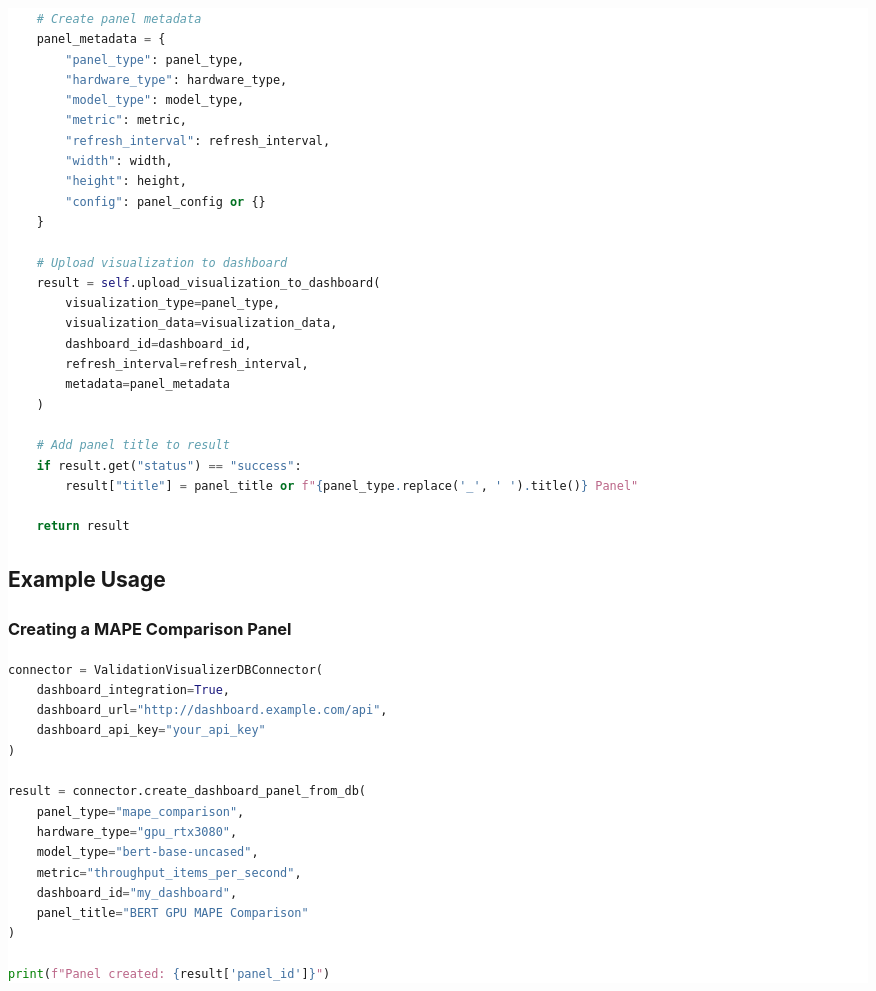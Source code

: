 ```python
    # Create panel metadata
    panel_metadata = {
        "panel_type": panel_type,
        "hardware_type": hardware_type,
        "model_type": model_type,
        "metric": metric,
        "refresh_interval": refresh_interval,
        "width": width,
        "height": height,
        "config": panel_config or {}
    }
    
    # Upload visualization to dashboard
    result = self.upload_visualization_to_dashboard(
        visualization_type=panel_type,
        visualization_data=visualization_data,
        dashboard_id=dashboard_id,
        refresh_interval=refresh_interval,
        metadata=panel_metadata
    )
    
    # Add panel title to result
    if result.get("status") == "success":
        result["title"] = panel_title or f"{panel_type.replace('_', ' ').title()} Panel"
    
    return result
```

## Example Usage

### Creating a MAPE Comparison Panel

```python
connector = ValidationVisualizerDBConnector(
    dashboard_integration=True,
    dashboard_url="http://dashboard.example.com/api",
    dashboard_api_key="your_api_key"
)

result = connector.create_dashboard_panel_from_db(
    panel_type="mape_comparison",
    hardware_type="gpu_rtx3080",
    model_type="bert-base-uncased",
    metric="throughput_items_per_second",
    dashboard_id="my_dashboard",
    panel_title="BERT GPU MAPE Comparison"
)

print(f"Panel created: {result['panel_id']}")
```
